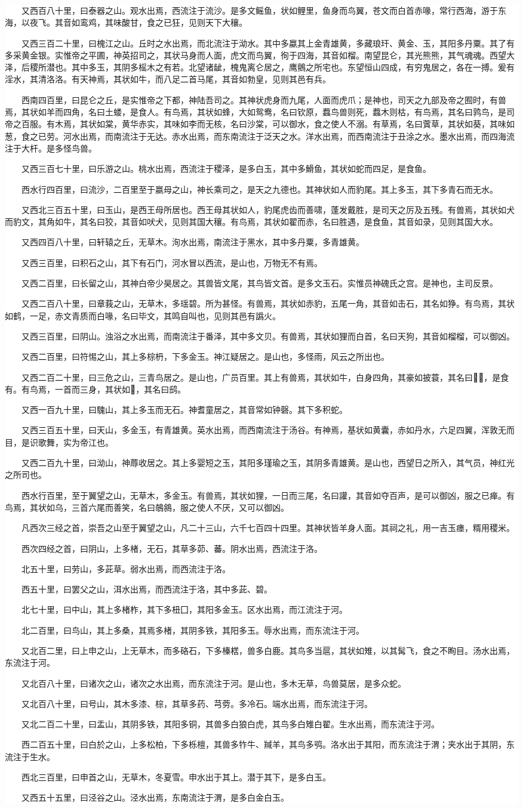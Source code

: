 　　又西百八十里，曰泰器之山。观水出焉，西流注于流沙。是多文鳐鱼，状如鲤里，鱼身而鸟翼，苍文而白首赤喙，常行西海，游于东海，以夜飞。其音如鸾鸡，其味酸甘，食之已狂，见则天下大穰。

　　又西三百二十里，曰槐江之山。丘时之水出焉，而北流注于泑水。其中多蠃其上金青雄黄，多藏琅玕、黄金、玉，其阳多丹粟。其了有多采黄金银。实惟帝之平圃，神英招司之，其状马身而人面，虎文而鸟翼，徇于四海，其音如榴。南望昆仑，其光熊熊，其气魂魂。西望大泽，后稷所潜也。其中多玉，其阴多榣木之有若。北望诸龇，槐鬼离仑居之，鹰鸇之所宅也。东望恒山四成，有穷鬼居之，各在一搏。爰有淫水，其清洛洛。有天神焉，其状如牛，而八足二首马尾，其音如勃皇，见则其邑有兵。

　　西南四百里，曰昆仑之丘，是实惟帝之下都，神陆吾司之。其神状虎身而九尾，人面而虎爪；是神也，司天之九部及帝之囿时，有兽焉，其状如羊而四角，名曰土蝼，是食人。有鸟焉，其状如蜂，大如鸳鸯，名曰钦原，蠚鸟兽则死，蠚木则枯，有鸟焉，其名曰鹑鸟，是司帝之百服。有木焉，其状如棠，黄华赤实，其味如李而无核，名曰沙棠，可以御水，食之使人不溺。有草焉，名曰薲草，其状如葵，其味如葱，食之已劳。河水出焉，而南流注于无达。赤水出焉，而东南流注于泛天之水。洋水出焉，而西南流注于丑涂之水。墨水出焉，而四海流注于大杆。是多怪鸟兽。

　　又西三百七十里，曰乐游之山。桃水出焉，西流注于稷泽，是多白玉，其中多䱻鱼，其状如蛇而四足，是食鱼。

　　西水行四百里，曰流沙，二百里至于嬴母之山，神长乘司之，是天之九德也。其神状如人而豹尾。其上多玉，其下多青石而无水。

　　又西北三百五十里，曰玉山，是西王母所居也。西王母其状如人，豹尾虎齿而善啸，蓬发戴胜，是司天之厉及五残。有兽焉，其状如犬而豹文，其角如牛，其名曰狡，其音如吠犬，见则其国大穰。有鸟焉，其状如翟而赤，名曰胜遇，是食鱼，其音如录，见则其国大水。

　　又西四百八十里，曰轩辕之丘，无草木。洵水出焉，南流注于黑水，其中多丹粟，多青雄黄。

　　又西三百里，曰积石之山，其下有石门，河水冒以西流，是山也，万物无不有焉。

　　又西二百里，曰长留之山，其神白帝少昊居之。其兽皆文尾，其鸟皆文首。是多文玉石。实惟员神磈氏之宫。是神也，主司反景。

　　又西二百八十里，曰章莪之山，无草木，多瑶碧。所为甚怪。有兽焉，其状如赤豹，五尾一角，其音如击石，其名如狰。有鸟焉，其状如鹤，一足，赤文青质而白喙，名曰毕文，其鸣自叫也，见则其邑有譌火。

　　又西三百里，曰阴山。浊浴之水出焉，而南流注于番泽，其中多文贝。有兽焉，其状如狸而白首，名曰天狗，其音如榴榴，可以御凶。

　　又西二百里，曰符惕之山，其上多棕枬，下多金玉。神江疑居之。是山也，多怪雨，风云之所出也。

　　又西二百二十里，曰三危之山，三青鸟居之。是山也，广员百里。其上有兽焉，其状如牛，白身四角，其豪如披蓑，其名曰𢕟𢓨，是食有。有鸟焉，一首而三身，其状如𪇱，其名曰鸱。

　　又西一百九十里，曰騩山，其上多玉而无石。神耆童居之，其音常如钟磬。其下多积蛇。

　　又西三百五十里，曰天山，多金玉，有青雄黄。英水出焉，而西南流注于汤谷。有神焉，基状如黄囊，赤如丹水，六足四翼，浑敦无而目，是识歌舞，实为帝江也。

　　又西二百九十里，曰泑山，神蓐收居之。其上多婴短之玉，其阳多瑾瑜之玉，其阴多青雄黄。是山也，西望日之所入，其气员，神红光之所司也。

　　西水行百里，至于翼望之山，无草木，多金玉。有兽焉，其状如狸，一日而三尾，名曰讙，其音如夺百声，是可以御凶，服之已瘅。有鸟焉，其状如乌，三首六尾而善笑，名曰鵸䳜，服之使人不厌，又可以御凶。

　　凡西次三经之首，崇吾之山至于翼望之山，凡二十三山，六千七百四十四里。其神状皆羊身人面。其祠之礼，用一吉玉瘗，糈用稷米。

　　西次四经之首，曰阴山，上多楮，无石，其草多茆、蕃。阴水出焉，西流注于洛。

　　北五十里，曰劳山，多茈草。弱水出焉，而西流注于洛。

　　西五十里，曰罢父之山，洱水出焉，而西流注于洛，其中多茈、碧。

　　北七十里，曰中山，其上多楮柞，其下多杻囗，其阳多金玉。区水出焉，而江流注于河。

　　北二百里，曰鸟山，其上多桑，其焉多楮，其阴多铁，其阳多玉。辱水出焉，而东流注于河。

　　又北百二里，曰上申之山，上无草木，而多硌石，下多榛楛，兽多白鹿。其鸟多当扈，其状如雉，以其髯飞，食之不眴目。汤水出焉，东流注于河。

　　又北百八十里，曰诸次之山，诸次之水出焉，而东流注于河。是山也，多木无草，鸟兽莫居，是多众蛇。

　　又北百八十里，曰号山，其木多漆、棕，其草多药、芎䓖。多冷石。端水出焉，而东流注于河。

　　又北二百二十里，曰盂山，其阴多铁，其阳多铜，其兽多白狼白虎，其鸟多白雉白翟。生水出焉，而东流注于河。

　　西二百五十里，曰白於之山，上多松柏，下多栎檀，其兽多㸲牛、羬羊，其鸟多鸮。洛水出于其阳，而东流注于渭；夹水出于其阴，东流注于生水。

　　西北三百里，曰申首之山，无草木，冬夏雪。申水出于其上。潜于其下，是多白玉。

　　又西五十五里，曰泾谷之山。泾水出焉，东南流注于渭，是多白金白玉。

